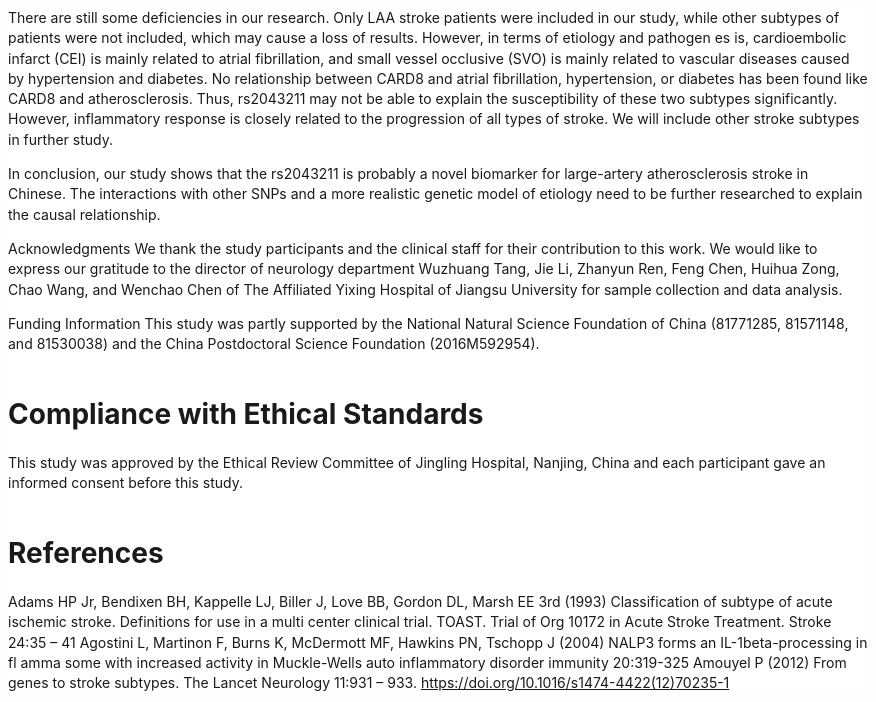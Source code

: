 There are still some deficiencies in our research. Only LAA stroke patients were included in our study, while other subtypes of patients were not included, which may cause a loss of results. However, in terms of etiology and pathogen es is, cardioembolic infarct (CEI) is mainly related to atrial fibrillation, and small vessel occlusive (SVO) is mainly related to vascular diseases caused by hypertension and diabetes. No relationship between CARD8 and atrial fibrillation, hypertension, or diabetes has been found like CARD8 and atherosclerosis. Thus, rs2043211 may not be able to explain the susceptibility of these two subtypes significantly. However, inflammatory response is closely related to the progression of all types of stroke. We will include other stroke subtypes in further study.  

In conclusion, our study shows that the rs2043211 is probably a novel biomarker for large-artery atherosclerosis stroke in Chinese. The interactions with other SNPs and a more realistic genetic model of etiology need to be further researched to explain the causal relationship.  

Acknowledgments  We thank the study participants and the clinical staff for their contribution to this work. We would like to express our gratitude to the director of neurology department Wuzhuang Tang, Jie Li, Zhanyun Ren, Feng Chen, Huihua Zong, Chao Wang, and Wenchao Chen of The Affiliated Yixing Hospital of Jiangsu University for sample collection and data analysis.  

Funding Information  This study was partly supported by the National Natural Science Foundation of China (81771285, 81571148, and 81530038) and the China Postdoctoral Science Foundation (2016M592954).  

# Compliance with Ethical Standards  

This study was approved by the Ethical Review Committee of Jingling Hospital, Nanjing, China and each participant gave an informed consent before this study.  

# References  

Adams HP Jr, Bendixen BH, Kappelle LJ, Biller J, Love BB, Gordon DL, Marsh EE 3rd (1993) Classification of subtype of acute ischemic stroke. Definitions for use in a multi center clinical trial. TOAST. Trial of Org 10172 in Acute Stroke Treatment. Stroke 24:35 – 41 Agostini L, Martinon F, Burns K, McDermott MF, Hawkins PN, Tschopp J (2004) NALP3 forms an IL-1beta-processing in fl amma some with increased activity in Muckle-Wells auto inflammatory disorder immunity 20:319-325 Amouyel P (2012) From genes to stroke subtypes. The Lancet Neurology 11:931 – 933.  https://doi.org/10.1016/s1474-4422(12)70235-1  
